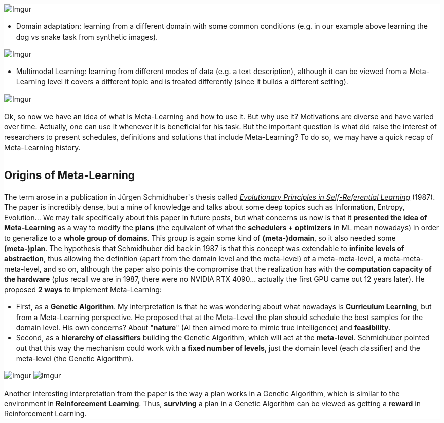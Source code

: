 ![Imgur](https://i.imgur.com/4kN4Xu8.png)
  
* Domain adaptation: learning from a different domain with some common conditions (e.g. in our example above learning the dog vs snake task from synthetic images).
  
![Imgur](https://i.imgur.com/FLTKEbi.png)
  
* Multimodal Learning: learning from different modes of data (e.g. a text description), although it can be viewed from a Meta-Learning level it covers a different topic and is treated differently (since it builds a different setting).
  
![Imgur](https://i.imgur.com/rTmjzmU.png)

Ok, so now we have an idea of what is Meta-Learning and how to use it. But why use it? Motivations are diverse and have varied over time. Actually, one can use it whenever it is beneficial for his task. But the important question is what did raise the interest of researchers to present schedules, definitions and solutions that include Meta-Learning? To do so, we may have a quick recap of Meta-Learning history.

## **Origins of Meta-Learning**

The term arose in a publication in Jürgen Schmidhuber's thesis called [*Evolutionary Principles in Self-Referential Learning*](https://people.idsia.ch/~juergen/diploma1987ocr.pdf) (1987). The paper is incredibly dense, but a mine of knowledge and talks about some deep topics such as Information, Entropy, Evolution... We may talk specifically about this paper in future posts, but what concerns us now is that it **presented the idea of Meta-Learning** as a way to modify the **plans** (the equivalent of what the **schedulers + optimizers** in ML mean nowadays) in order to generalize to a **whole group of domains**. This group is again some kind of **(meta-)domain**, so it also needed some **(meta-)plan**. The hypothesis that Schmidhuber did back in 1987 is that this concept was extendable to **infinite levels of abstraction**, thus allowing the definition (apart from the domain level and the meta-level) of a meta-meta-level, a meta-meta-meta-level, and so on, although the paper also points the compromise that the realization has with the **computation capacity of the hardware** (plus recall we are in 1987, there were no NVIDIA RTX 4090... actually [the first GPU](https://en.wikipedia.org/wiki/GeForce_256) came out 12 years later). He proposed **2 ways** to implement Meta-Learning:

* First, as a **Genetic Algorithm**. My interpretation is that he was wondering about what nowadays is **Curriculum Learning**, but from a Meta-Learning perspective. He proposed that at the Meta-Level the plan should schedule the best samples for the domain level. His own concerns? About "**nature**" (AI then aimed more to mimic true intelligence) and **feasibility**.
* Second, as a **hierarchy of classifiers** building the Genetic Algorithm, which will act at the **meta-level**. Schmidhuber pointed out that this way the mechanism could work with a **fixed number of levels**, just the domain level (each classifier) and the meta-level (the Genetic Algorithm).

![Imgur](https://i.imgur.com/KWobPej.png)
![Imgur](https://i.imgur.com/blCSh2S.png)

Another interesting interpretation from the paper is the way a plan works in a Genetic Algorithm, which is similar to the environment in **Reinforcement Learning**. Thus, **surviving** a plan in a Genetic Algorithm can be viewed as getting a **reward** in Reinforcement Learning.
